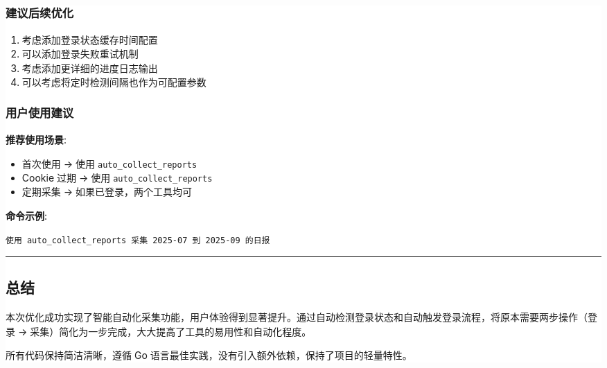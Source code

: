 ### 建议后续优化

1. 考虑添加登录状态缓存时间配置
2. 可以添加登录失败重试机制
3. 考虑添加更详细的进度日志输出
4. 可以考虑将定时检测间隔也作为可配置参数

### 用户使用建议

**推荐使用场景**:
- 首次使用 → 使用 `auto_collect_reports`
- Cookie 过期 → 使用 `auto_collect_reports`
- 定期采集 → 如果已登录，两个工具均可

**命令示例**:
```
使用 auto_collect_reports 采集 2025-07 到 2025-09 的日报
```

---

## 总结

本次优化成功实现了智能自动化采集功能，用户体验得到显著提升。通过自动检测登录状态和自动触发登录流程，将原本需要两步操作（登录 → 采集）简化为一步完成，大大提高了工具的易用性和自动化程度。

所有代码保持简洁清晰，遵循 Go 语言最佳实践，没有引入额外依赖，保持了项目的轻量特性。
